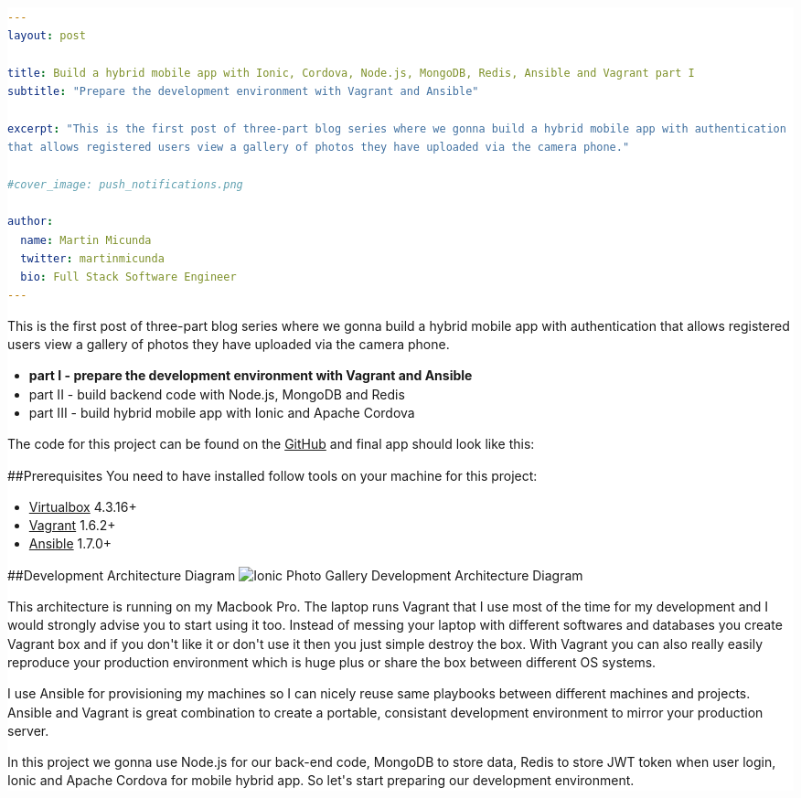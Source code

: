 ```yaml
---
layout: post

title: Build a hybrid mobile app with Ionic, Cordova, Node.js, MongoDB, Redis, Ansible and Vagrant part I
subtitle: "Prepare the development environment with Vagrant and Ansible"

excerpt: "This is the first post of three-part blog series where we gonna build a hybrid mobile app with authentication that allows registered users view a gallery of photos they have uploaded via the camera phone."

#cover_image: push_notifications.png

author:
  name: Martin Micunda
  twitter: martinmicunda
  bio: Full Stack Software Engineer
---
```

This is the first post of three-part blog series where we gonna build a hybrid mobile app with authentication that allows registered users view a gallery of photos they have uploaded via the camera phone.

 - **part I - prepare the development environment with Vagrant and Ansible**
 - part II - build backend code with Node.js, MongoDB and Redis
 - part III - build hybrid mobile app with Ionic and Apache Cordova

The code for this project can be found on the [GitHub](https://github.com/martinmicunda/ionic-photo-gallery) and final app should look like this:

##Prerequisites
You need to have installed follow tools on your machine for this project:

- [Virtualbox](https://www.virtualbox.org/wiki/Downloads) 4.3.16+
- [Vagrant](http://www.vagrantup.com/downloads.html) 1.6.2+
- [Ansible](http://docs.ansible.com/intro_installation.html) 1.7.0+

##Development Architecture Diagram
![Ionic Photo Gallery Development Architecture Diagram](https://raw.githubusercontent.com/martinmicunda/ionic-photo-gallery/master/ionic-photo-gallery.jpg "Ionic Photo Gallery Development Architecture Diagram")

This architecture is running on my Macbook Pro. The laptop runs Vagrant that I use most of the time for my development and I would strongly advise you to start using it too. Instead of messing your laptop with different softwares and databases you create Vagrant box and if you don't like it or don't use it then you just simple destroy the box. With Vagrant you can also really easily reproduce your production environment which is huge plus or share the box between different OS systems.

I use Ansible for provisioning my machines so I can nicely reuse same playbooks between different machines and projects. Ansible and Vagrant is great combination to create a portable, consistant development environment to mirror your production server.

In this project we gonna use Node.js for our back-end code, MongoDB to store data, Redis to store JWT token when user login, Ionic and Apache Cordova for mobile hybrid app. So let's start preparing our development environment.
